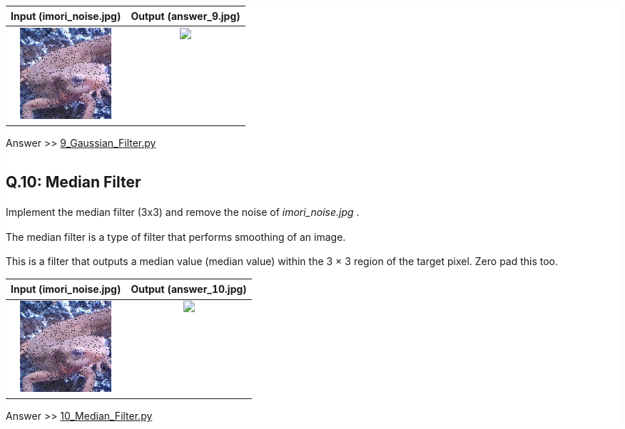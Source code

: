 |Input (imori_noise.jpg)|Output (answer_9.jpg)|
|:---:|:---:|
|![](imori_noise.jpg)|![](answer_9.jpg)|

Answer >> [9_Gaussian_Filter.py](./9_Gaussian_Filter.py)

## Q.10: Median Filter

Implement the median filter (3x3) and remove the noise of *imori_noise.jpg* .

The median filter is a type of filter that performs smoothing of an image.

This is a filter that outputs a median value (median value) within the 3 × 3 region of the target pixel. Zero pad this too.

|Input (imori_noise.jpg)|Output (answer_10.jpg)|
|:---:|:---:|
|![](imori_noise.jpg)|![](answer_10.jpg)|

Answer >> [10_Median_Filter.py](./10_Median_Filter.py)

